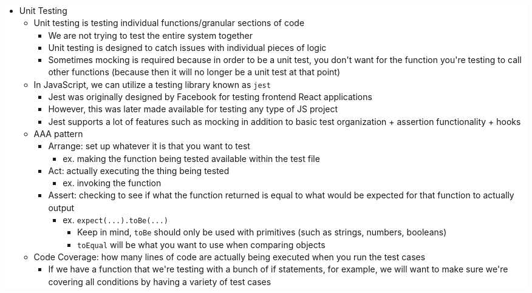 - Unit Testing
    - Unit testing is testing individual functions/granular sections of code
        - We are not trying to test the entire system together
        - Unit testing is designed to catch issues with individual pieces of logic
        - Sometimes mocking is required because in order to be a unit test, you don't want for the function you're testing to call other functions (because then it will no longer be a unit test at that point)
    - In JavaScript, we can utilize a testing library known as `jest`
        - Jest was originally designed by Facebook for testing frontend React applications
        - However, this was later made available for testing any type of JS project
        - Jest supports a lot of features such as mocking in addition to basic test organization + assertion functionality + hooks
    - AAA pattern
        - Arrange: set up whatever it is that you want to test
            - ex. making the function being tested available within the test file
        - Act: actually executing the thing being tested
            - ex. invoking the function
        - Assert: checking to see if what the function returned is equal to what would be expected for that function to actually output
            - ex. `expect(...).toBe(...)`
                - Keep in mind, `toBe` should only be used with primitives (such as strings, numbers, booleans)
                - `toEqual` will be what you want to use when comparing objects
    - Code Coverage: how many lines of code are actually being executed when you run the test cases
        - If we have a function that we're testing with a bunch of if statements, for example, we will want to make sure we're covering all conditions by having a variety of test cases
